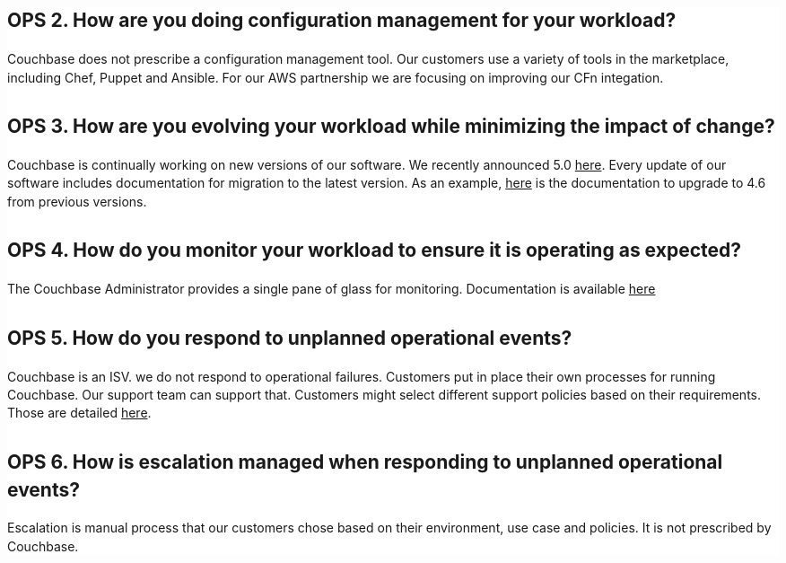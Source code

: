 ## OPS 2. How are you doing configuration management for your workload?
Couchbase does not prescribe a configuration management tool.  Our customers use a variety of tools in the marketplace, including Chef, Puppet and Ansible.  For our AWS partnership we are focusing on improving our CFn integation.

## OPS 3. How are you evolving your workload while minimizing the impact of change?
Couchbase is continually working on new versions of our software.  We recently announced 5.0 [here](https://www.couchbase.com/products/latest-innovations).  Every update of our software includes documentation for migration to the latest version.  As an example, [here](https://developer.couchbase.com/documentation/server/4.6/install/upgrade.html) is the documentation to upgrade to 4.6 from previous versions.

## OPS 4. How do you monitor your workload to ensure it is operating as expected?
The Couchbase Administrator provides a single pane of glass for monitoring.  Documentation is available [here](https://developer.couchbase.com/documentation/server/4.6/monitoring/monitor-intro.html)

## OPS 5. How do you respond to unplanned operational events?
Couchbase is an ISV.  we do not respond to operational failures.  Customers put in place their own processes for running Couchbase.  Our support team can support that.  Customers might select different support policies based on their requirements.  Those are detailed [here](https://www.couchbase.com/support-policy).

## OPS 6. How is escalation managed when responding to unplanned operational events?
Escalation is manual process that our customers chose based on their environment, use case and policies.  It is not prescribed by Couchbase.
